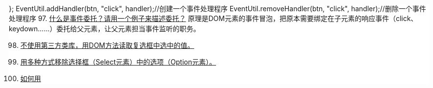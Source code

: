 };
EventUtil.addHandler(btn, "click", handler);//创建一个事件处理程序
EventUtil.removeHandler(btn, "click", handler);//删除一个事件处理程序
</script>
97. [什么是事件委托？请用一个例子来描述委托？](https://github.com/pwstrick/daily/issues/341)
原理是DOM元素的事件冒泡，把原本需要绑定在子元素的响应事件（click、keydown......）委托给父元素，让父元素担当事件监听的职务。
<script>
      var item1 = document.getElementById("goSomewhere");
    var item2 = document.getElementById("doSomething");
    var item3 = document.getElementById("sayHi");
 
    document.addEventListener("click", function (event) {
      var target = event.target;
      switch (target.id) {
        case "doSomething":
          document.title = "事件委托";
          break;
        case "goSomewhere":
          location.href = "http://www.baidu.com";
          break;
        case "sayHi": alert("hi");
          break;
      }
    })
</script>
<script>
  // jQuery 
    $(document).ready(function () {
      $("#myLinks").delegate("#goSomewhere", "click", function () {
        location.href = "http://www.baidu.com";
      });
    }); 
</script>
98. [不使用第三方类库，用DOM方法读取复选框中选中的值。](https://github.com/pwstrick/daily/issues/342)
<script>
var checkbox= document.getElementsByName("number");
for(var i=0;i<checkbox.length;i++){
  if(checkbox[i].checked==true){
    alert(checkbox[i].value);
  }
}
</script>
<script>
  // jQuery
 $("input[name='number']:checked").each(function(){
    alert(this.value);
  });
</script>
99. [用多种方式移除选择框（Select元素）中的选项（Option元素）。](https://github.com/pwstrick/daily/issues/343)

100. [如何用<iframe>元素实现无刷新文件上传。](https://github.com/pwstrick/daily/issues/344)
101. [HTML5新增了FileReader对象，如何利用这个对象来读取上传按钮中选择的文件？](https://github.com/pwstrick/daily/issues/345)
<script>
  $(".fileups-input").on('change', function () {
            var files = this.files;
            var reader = new FileReader();
            var fileLen = $(this).parent().find('li.new ').length;
            for(var i=0;i<files.length;i++){
                let ind=fileLen+i;
                fileState=1;
                reader = new FileReader();
                fileList.push(files[i]);
                $(this).before('<li class="new"><div style="width:150px !important;">'+ files[i].name +'</div><button onclick="deleteFiles(this)"  data-indmin="file'+ ind +'">删除</button></li>');